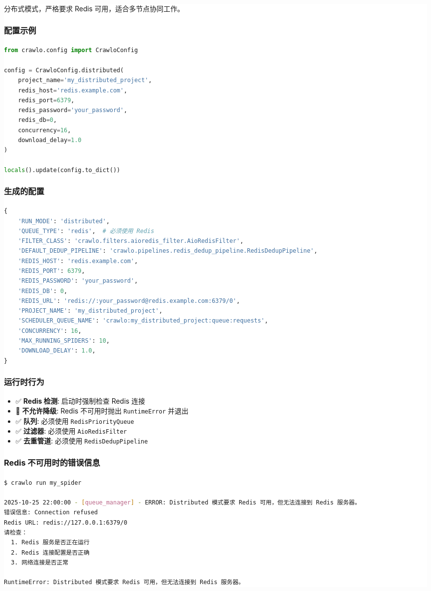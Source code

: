 分布式模式，严格要求 Redis 可用，适合多节点协同工作。

### 配置示例

```python
from crawlo.config import CrawloConfig

config = CrawloConfig.distributed(
    project_name='my_distributed_project',
    redis_host='redis.example.com',
    redis_port=6379,
    redis_password='your_password',
    redis_db=0,
    concurrency=16,
    download_delay=1.0
)

locals().update(config.to_dict())
```

### 生成的配置

```python
{
    'RUN_MODE': 'distributed',
    'QUEUE_TYPE': 'redis',  # 必须使用 Redis
    'FILTER_CLASS': 'crawlo.filters.aioredis_filter.AioRedisFilter',
    'DEFAULT_DEDUP_PIPELINE': 'crawlo.pipelines.redis_dedup_pipeline.RedisDedupPipeline',
    'REDIS_HOST': 'redis.example.com',
    'REDIS_PORT': 6379,
    'REDIS_PASSWORD': 'your_password',
    'REDIS_DB': 0,
    'REDIS_URL': 'redis://:your_password@redis.example.com:6379/0',
    'PROJECT_NAME': 'my_distributed_project',
    'SCHEDULER_QUEUE_NAME': 'crawlo:my_distributed_project:queue:requests',
    'CONCURRENCY': 16,
    'MAX_RUNNING_SPIDERS': 10,
    'DOWNLOAD_DELAY': 1.0,
}
```

### 运行时行为

- ✅ **Redis 检测**: 启动时强制检查 Redis 连接
- 🚫 **不允许降级**: Redis 不可用时抛出 `RuntimeError` 并退出
- ✅ **队列**: 必须使用 `RedisPriorityQueue`
- ✅ **过滤器**: 必须使用 `AioRedisFilter`
- ✅ **去重管道**: 必须使用 `RedisDedupPipeline`

### Redis 不可用时的错误信息

```bash
$ crawlo run my_spider

2025-10-25 22:00:00 - [queue_manager] - ERROR: Distributed 模式要求 Redis 可用，但无法连接到 Redis 服务器。
错误信息: Connection refused
Redis URL: redis://127.0.0.1:6379/0
请检查：
  1. Redis 服务是否正在运行
  2. Redis 连接配置是否正确
  3. 网络连接是否正常

RuntimeError: Distributed 模式要求 Redis 可用，但无法连接到 Redis 服务器。
```
